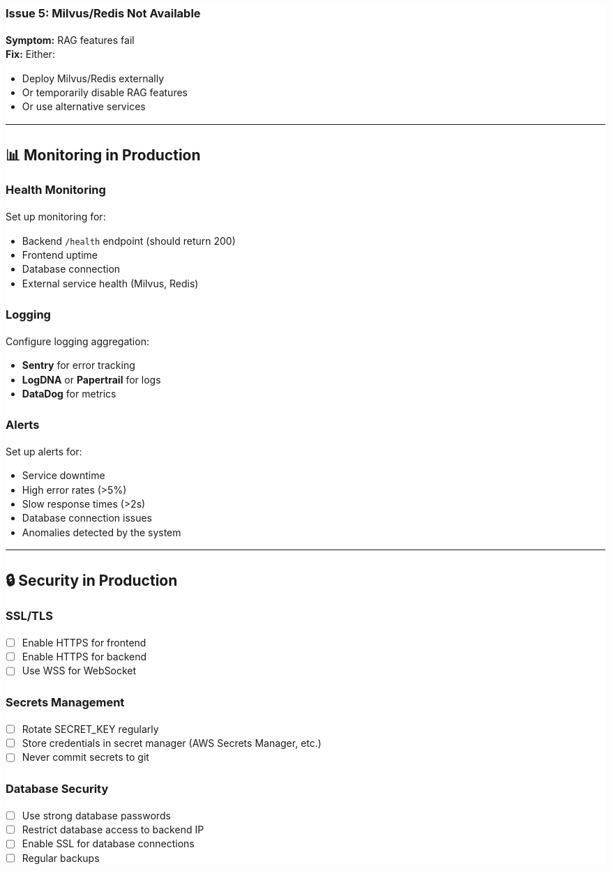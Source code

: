 ### Issue 5: Milvus/Redis Not Available
**Symptom:** RAG features fail  
**Fix:** Either:
- Deploy Milvus/Redis externally
- Or temporarily disable RAG features
- Or use alternative services

---

## 📊 Monitoring in Production

### Health Monitoring
Set up monitoring for:
- Backend `/health` endpoint (should return 200)
- Frontend uptime
- Database connection
- External service health (Milvus, Redis)

### Logging
Configure logging aggregation:
- **Sentry** for error tracking
- **LogDNA** or **Papertrail** for logs
- **DataDog** for metrics

### Alerts
Set up alerts for:
- Service downtime
- High error rates (>5%)
- Slow response times (>2s)
- Database connection issues
- Anomalies detected by the system

---

## 🔒 Security in Production

### SSL/TLS
- [ ] Enable HTTPS for frontend
- [ ] Enable HTTPS for backend
- [ ] Use WSS for WebSocket

### Secrets Management
- [ ] Rotate SECRET_KEY regularly
- [ ] Store credentials in secret manager (AWS Secrets Manager, etc.)
- [ ] Never commit secrets to git

### Database Security
- [ ] Use strong database passwords
- [ ] Restrict database access to backend IP
- [ ] Enable SSL for database connections
- [ ] Regular backups
